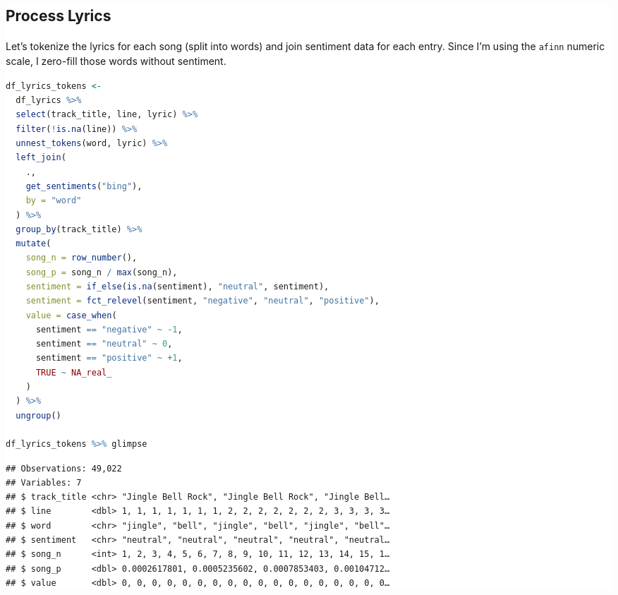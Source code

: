 ## Process Lyrics



Let’s tokenize the lyrics for each song (split into words) and join
sentiment data for each entry. Since I’m using the `afinn` numeric
scale, I zero-fill those words without sentiment.

``` r
df_lyrics_tokens <-
  df_lyrics %>%
  select(track_title, line, lyric) %>%
  filter(!is.na(line)) %>%
  unnest_tokens(word, lyric) %>%
  left_join(
    .,
    get_sentiments("bing"),
    by = "word"
  ) %>%
  group_by(track_title) %>%
  mutate(
    song_n = row_number(),
    song_p = song_n / max(song_n),
    sentiment = if_else(is.na(sentiment), "neutral", sentiment),
    sentiment = fct_relevel(sentiment, "negative", "neutral", "positive"),
    value = case_when(
      sentiment == "negative" ~ -1,
      sentiment == "neutral" ~ 0,
      sentiment == "positive" ~ +1,
      TRUE ~ NA_real_
    )
  ) %>%
  ungroup()

df_lyrics_tokens %>% glimpse
```

    ## Observations: 49,022
    ## Variables: 7
    ## $ track_title <chr> "Jingle Bell Rock", "Jingle Bell Rock", "Jingle Bell…
    ## $ line        <dbl> 1, 1, 1, 1, 1, 1, 1, 2, 2, 2, 2, 2, 2, 2, 3, 3, 3, 3…
    ## $ word        <chr> "jingle", "bell", "jingle", "bell", "jingle", "bell"…
    ## $ sentiment   <chr> "neutral", "neutral", "neutral", "neutral", "neutral…
    ## $ song_n      <int> 1, 2, 3, 4, 5, 6, 7, 8, 9, 10, 11, 12, 13, 14, 15, 1…
    ## $ song_p      <dbl> 0.0002617801, 0.0005235602, 0.0007853403, 0.00104712…
    ## $ value       <dbl> 0, 0, 0, 0, 0, 0, 0, 0, 0, 0, 0, 0, 0, 0, 0, 0, 0, 0…

